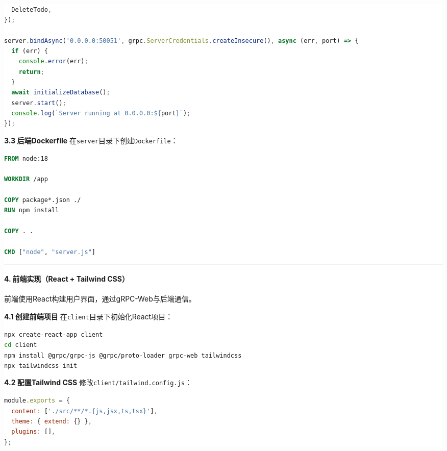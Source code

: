 ```javascript
  DeleteTodo,
});

server.bindAsync('0.0.0.0:50051', grpc.ServerCredentials.createInsecure(), async (err, port) => {
  if (err) {
    console.error(err);
    return;
  }
  await initializeDatabase();
  server.start();
  console.log(`Server running at 0.0.0.0:${port}`);
});
```

**3.3 后端Dockerfile**
在`server`目录下创建`Dockerfile`：

```dockerfile
FROM node:18

WORKDIR /app

COPY package*.json ./
RUN npm install

COPY . .

CMD ["node", "server.js"]
```

---

#### 4. 前端实现（React + Tailwind CSS）
前端使用React构建用户界面，通过gRPC-Web与后端通信。

**4.1 创建前端项目**
在`client`目录下初始化React项目：

```bash
npx create-react-app client
cd client
npm install @grpc/grpc-js @grpc/proto-loader grpc-web tailwindcss
npx tailwindcss init
```

**4.2 配置Tailwind CSS**
修改`client/tailwind.config.js`：

```javascript
module.exports = {
  content: ['./src/**/*.{js,jsx,ts,tsx}'],
  theme: { extend: {} },
  plugins: [],
};
```
